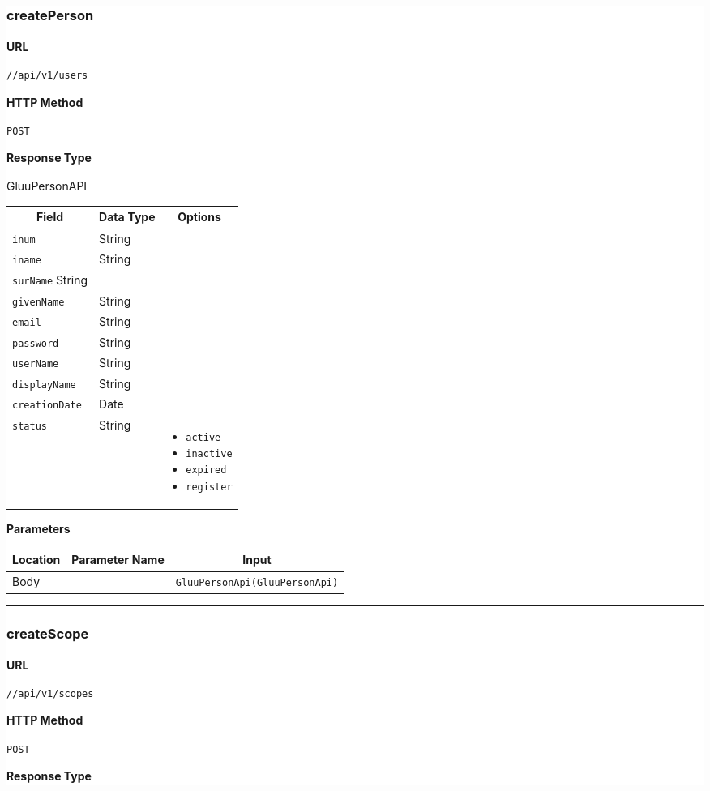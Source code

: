 ### createPerson

**URL**

```
//api/v1/users
```

**HTTP Method**

`POST`

**Response Type**

GluuPersonAPI

| Field | Data Type | Options |
|---    | --- | --- |
| `inum` | String | | 
| `iname` | String | |
| `surName` String | |
| `givenName` | String | | 
| `email` | String | |
| `password` | String | |
| `userName` | String | |
| `displayName` | String | |
| `creationDate` | Date | |
| `status` | String | <ul> <li> `active` </li> <li> `inactive` </li> <li> `expired` </li> <li> `register` </li> </ul> |

**Parameters**

| Location | Parameter Name | Input |
| --- | --- | --- |
| Body | | `GluuPersonApi(GluuPersonApi)` |

-----

### createScope

**URL**

```
//api/v1/scopes
```

**HTTP Method**

`POST`

**Response Type**
